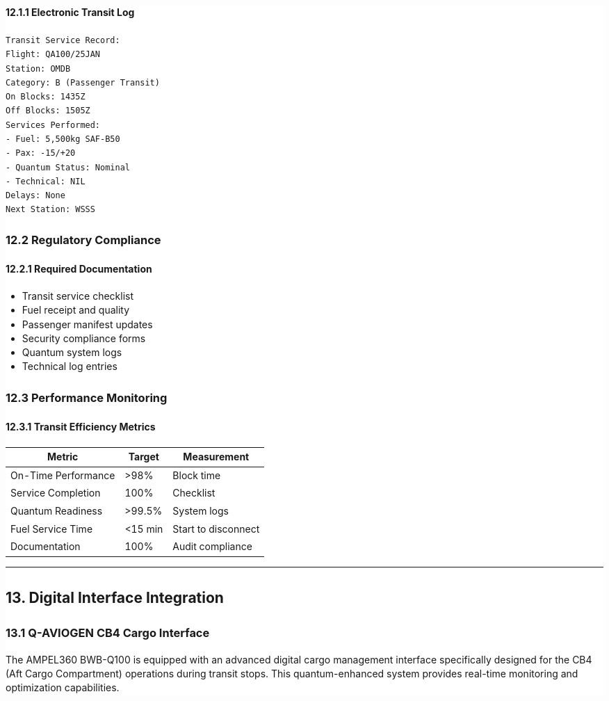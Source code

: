 #### 12.1.1 Electronic Transit Log
```
Transit Service Record:
Flight: QA100/25JAN
Station: OMDB
Category: B (Passenger Transit)
On Blocks: 1435Z
Off Blocks: 1505Z
Services Performed:
- Fuel: 5,500kg SAF-B50
- Pax: -15/+20
- Quantum Status: Nominal
- Technical: NIL
Delays: None
Next Station: WSSS
```

### 12.2 Regulatory Compliance

#### 12.2.1 Required Documentation
- Transit service checklist
- Fuel receipt and quality
- Passenger manifest updates
- Security compliance forms
- Quantum system logs
- Technical log entries

### 12.3 Performance Monitoring

#### 12.3.1 Transit Efficiency Metrics
| Metric | Target | Measurement |
|--------|--------|-------------|
| On-Time Performance | >98% | Block time |
| Service Completion | 100% | Checklist |
| Quantum Readiness | >99.5% | System logs |
| Fuel Service Time | <15 min | Start to disconnect |
| Documentation | 100% | Audit compliance |

---

## 13. Digital Interface Integration

### 13.1 Q-AVIOGEN CB4 Cargo Interface

The AMPEL360 BWB-Q100 is equipped with an advanced digital cargo management interface specifically designed for the CB4 (Aft Cargo Compartment) operations during transit stops. This quantum-enhanced system provides real-time monitoring and optimization capabilities.
